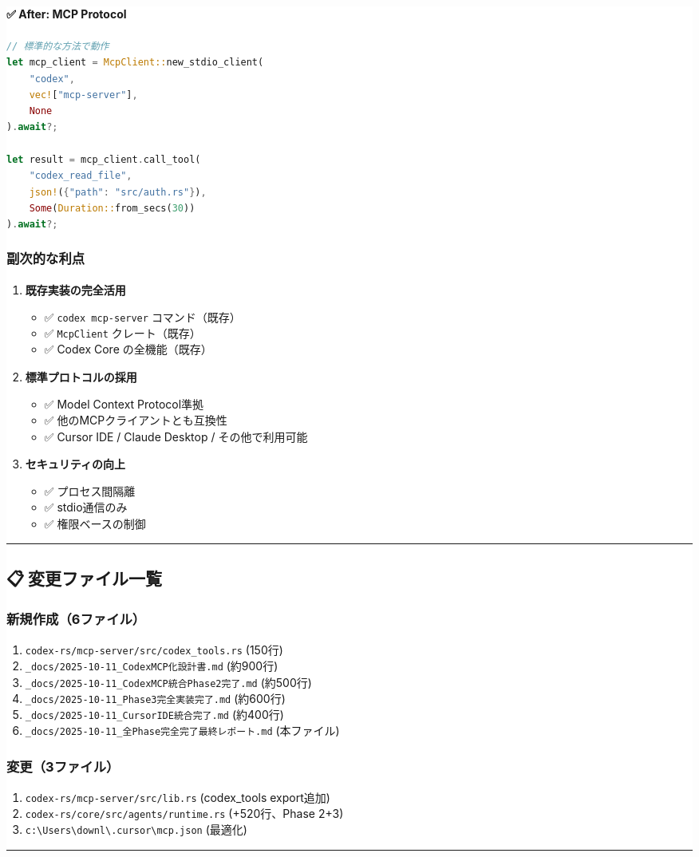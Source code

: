 #### ✅ After: MCP Protocol

```rust
// 標準的な方法で動作
let mcp_client = McpClient::new_stdio_client(
    "codex",
    vec!["mcp-server"],
    None
).await?;

let result = mcp_client.call_tool(
    "codex_read_file",
    json!({"path": "src/auth.rs"}),
    Some(Duration::from_secs(30))
).await?;
```

### 副次的な利点

1. **既存実装の完全活用**
   - ✅ `codex mcp-server` コマンド（既存）
   - ✅ `McpClient` クレート（既存）
   - ✅ Codex Core の全機能（既存）

2. **標準プロトコルの採用**
   - ✅ Model Context Protocol準拠
   - ✅ 他のMCPクライアントとも互換性
   - ✅ Cursor IDE / Claude Desktop / その他で利用可能

3. **セキュリティの向上**
   - ✅ プロセス間隔離
   - ✅ stdio通信のみ
   - ✅ 権限ベースの制御

---

## 📋 変更ファイル一覧

### 新規作成（6ファイル）

1. `codex-rs/mcp-server/src/codex_tools.rs` (150行)
2. `_docs/2025-10-11_CodexMCP化設計書.md` (約900行)
3. `_docs/2025-10-11_CodexMCP統合Phase2完了.md` (約500行)
4. `_docs/2025-10-11_Phase3完全実装完了.md` (約600行)
5. `_docs/2025-10-11_CursorIDE統合完了.md` (約400行)
6. `_docs/2025-10-11_全Phase完全完了最終レポート.md` (本ファイル)

### 変更（3ファイル）

1. `codex-rs/mcp-server/src/lib.rs` (codex_tools export追加)
2. `codex-rs/core/src/agents/runtime.rs` (+520行、Phase 2+3)
3. `c:\Users\downl\.cursor\mcp.json` (最適化)

---